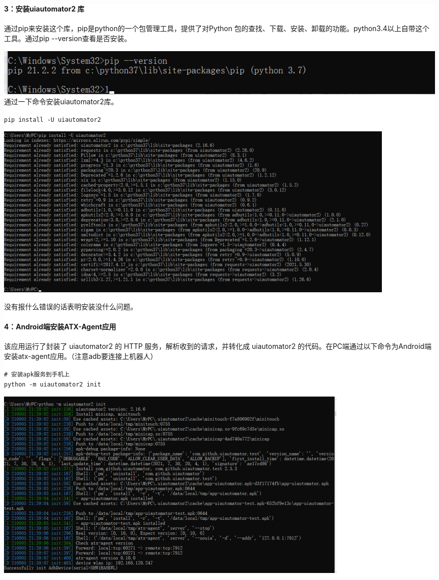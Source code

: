 #### 3：安装uiautomator2 库
  通过pip来安装这个库，pip是python的一个包管理工具，提供了对Python 包的查找、下载、安装、卸载的功能。python3.4以上自带这个工具。通过pip --version查看是否安装。

![image.png](UIAutomator2框架的使用.assets/1628170058441-1faa58bd-7c18-4d2a-9d34-aedb86a1275f-16461994243267.png)
 通过一下命令安装uiautomator2库。

```shell
pip install -U uiautomator2    
```
![image.png](UIAutomator2框架的使用.assets/1628170350812-e6bac922-1e7c-40dc-951f-cb0d2f6d3db3.png)


没有报什么错误的话表明安装没什么问题。

#### 4：Android端安装ATX-Agent应用
该应用运行了封装了 uiautomator2 的 HTTP 服务，解析收到的请求，并转化成 uiautomator2 的代码。在PC端通过以下命令为Android端安装atx-agent应用。（注意adb要连接上机器人）
```shell
# 安装apk服务到手机上
python -m uiautomator2 init
```
![image.png](UIAutomator2框架的使用.assets/1628170801652-3d02b8b2-43f9-4123-a5c0-d1ea12125afe.png)
